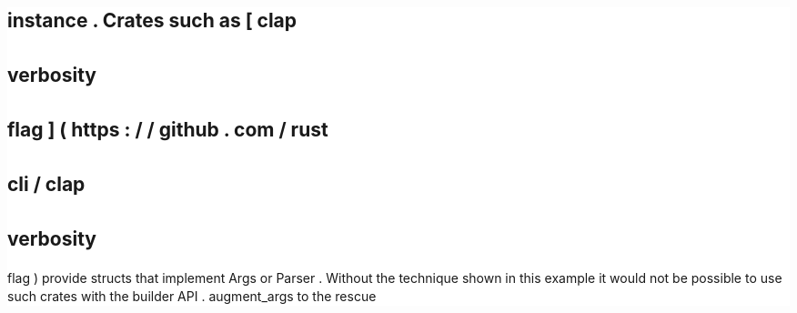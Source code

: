 instance
.
Crates
such
as
[
clap
-
verbosity
-
flag
]
(
https
:
/
/
github
.
com
/
rust
-
cli
/
clap
-
verbosity
-
flag
)
provide
structs
that
implement
Args
or
Parser
.
Without
the
technique
shown
in
this
example
it
would
not
be
possible
to
use
such
crates
with
the
builder
API
.
augment_args
to
the
rescue
